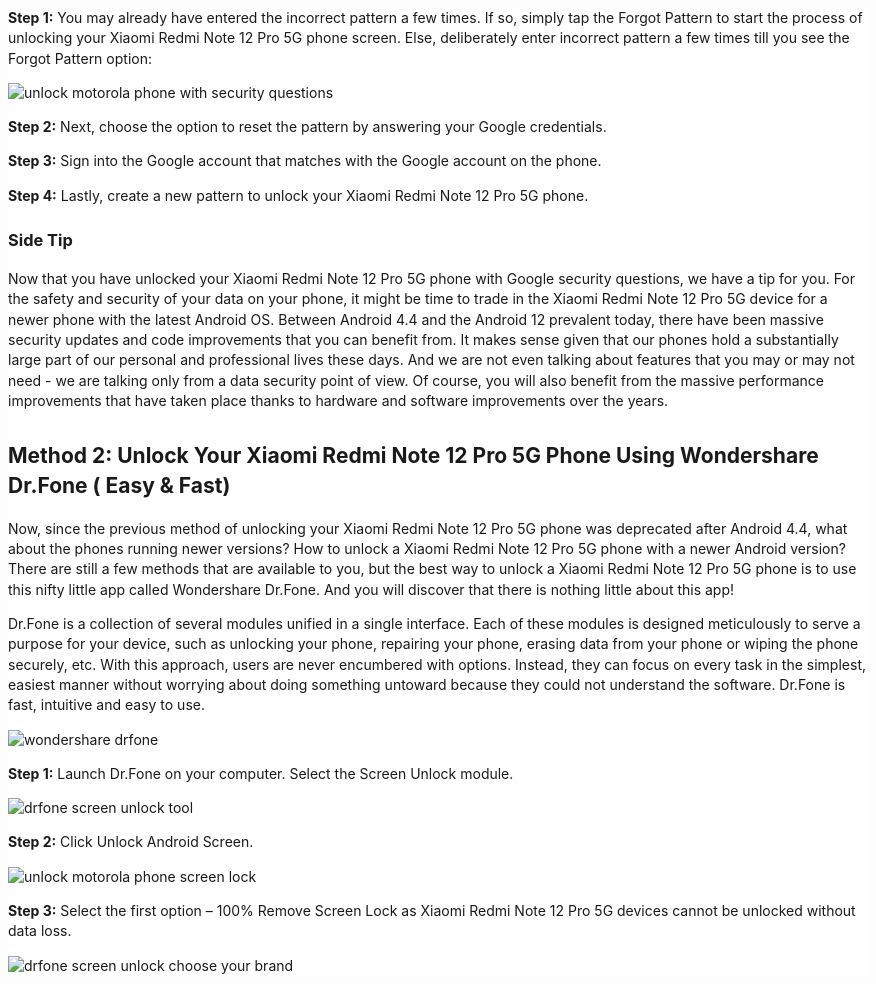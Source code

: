 **Step 1:** You may already have entered the incorrect pattern a few times. If so, simply tap the Forgot Pattern to start the process of unlocking your Xiaomi Redmi Note 12 Pro 5G  phone screen. Else, deliberately enter incorrect pattern a few times till you see the Forgot Pattern option:

![unlock motorola phone with security questions](https://images.wondershare.com/drfone/article/2022/09/full-guide-to-unlock-motorola-phones-2.jpg)

**Step 2:** Next, choose the option to reset the pattern by answering your Google credentials.

**Step 3:** Sign into the Google account that matches with the Google account on the phone.

**Step 4:** Lastly, create a new pattern to unlock your Xiaomi Redmi Note 12 Pro 5G  phone.

### Side Tip

Now that you have unlocked your Xiaomi Redmi Note 12 Pro 5G  phone with Google security questions, we have a tip for you. For the safety and security of your data on your phone, it might be time to trade in the Xiaomi Redmi Note 12 Pro 5G device for a newer phone with the latest Android OS. Between Android 4.4 and the Android 12 prevalent today, there have been massive security updates and code improvements that you can benefit from. It makes sense given that our phones hold a substantially large part of our personal and professional lives these days. And we are not even talking about features that you may or may not need - we are talking only from a data security point of view. Of course, you will also benefit from the massive performance improvements that have taken place thanks to hardware and software improvements over the years.

## Method 2: Unlock Your Xiaomi Redmi Note 12 Pro 5G  Phone Using Wondershare Dr.Fone ( Easy & Fast)

Now, since the previous method of unlocking your Xiaomi Redmi Note 12 Pro 5G  phone was deprecated after Android 4.4, what about the phones running newer versions? How to unlock a Xiaomi Redmi Note 12 Pro 5G  phone with a newer Android version? There are still a few methods that are available to you, but the best way to unlock a Xiaomi Redmi Note 12 Pro 5G  phone is to use this nifty little app called Wondershare Dr.Fone. And you will discover that there is nothing little about this app!

Dr.Fone is a collection of several modules unified in a single interface. Each of these modules is designed meticulously to serve a purpose for your device, such as unlocking your phone, repairing your phone, erasing data from your phone or wiping the phone securely, etc. With this approach, users are never encumbered with options. Instead, they can focus on every task in the simplest, easiest manner without worrying about doing something untoward because they could not understand the software. Dr.Fone is fast, intuitive and easy to use.

![wondershare drfone](https://images.wondershare.com/drfone/guide/drfone-home.png)

**Step 1:** Launch Dr.Fone on your computer. Select the Screen Unlock module.

![drfone screen unlock tool](https://images.wondershare.com/drfone/guide/android-screen-unlock-2.png)

**Step 2:** Click Unlock Android Screen.

![unlock motorola phone screen lock](https://images.wondershare.com/drfone/guide/screen-unlock-any-android-device-1.png)

**Step 3:** Select the first option – 100% Remove Screen Lock as Xiaomi Redmi Note 12 Pro 5G  devices cannot be unlocked without data loss.

![drfone screen unlock choose your brand](https://images.wondershare.com/drfone/guide/screen-unlock-any-android-device-2.png)

